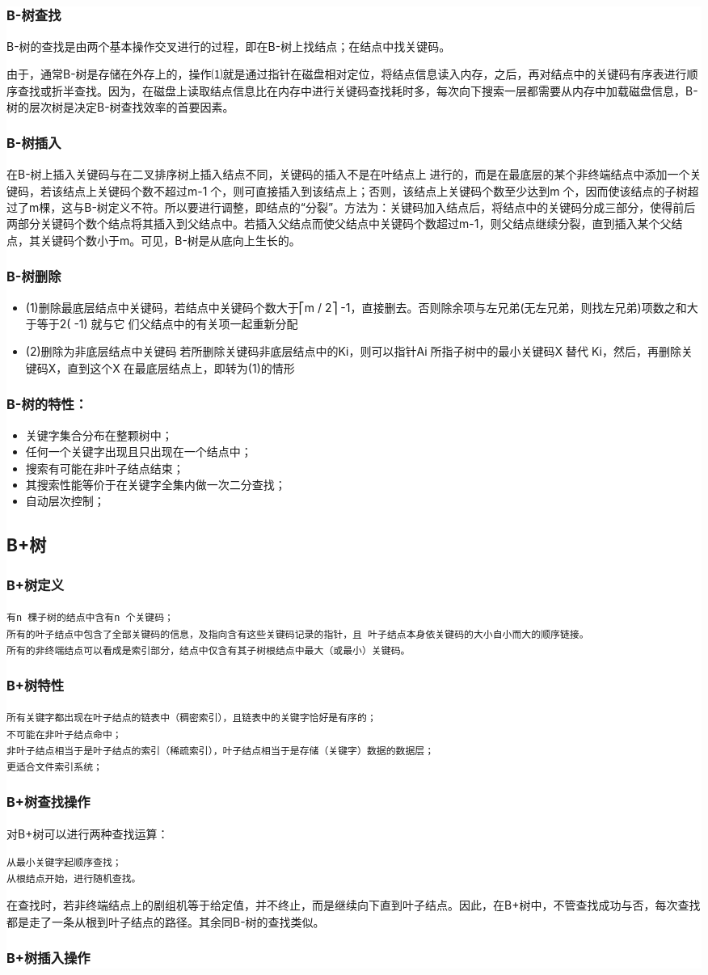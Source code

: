### B-树查找

B-树的查找是由两个基本操作交叉进行的过程，即在B-树上找结点；在结点中找关键码。

由于，通常B-树是存储在外存上的，操作⑴就是通过指针在磁盘相对定位，将结点信息读入内存，之后，再对结点中的关键码有序表进行顺序查找或折半查找。因为，在磁盘上读取结点信息比在内存中进行关键码查找耗时多，每次向下搜索一层都需要从内存中加载磁盘信息，B-树的层次树是决定B-树查找效率的首要因素。

### B-树插入

在B-树上插入关键码与在二叉排序树上插入结点不同，关键码的插入不是在叶结点上 进行的，而是在最底层的某个非终端结点中添加一个关键码，若该结点上关键码个数不超过m-1 个，则可直接插入到该结点上；否则，该结点上关键码个数至少达到m 个，因而使该结点的子树超过了m棵，这与B-树定义不符。所以要进行调整，即结点的“分裂”。方法为：关键码加入结点后，将结点中的关键码分成三部分，使得前后两部分关键码个数个结点将其插入到父结点中。若插入父结点而使父结点中关键码个数超过m-1，则父结点继续分裂，直到插入某个父结点，其关键码个数小于m。可见，B-树是从底向上生长的。

### B-树删除

- (1)删除最底层结点中关键码，若结点中关键码个数大于⎡m / 2⎤ -1，直接删去。否则除余项与左兄弟(无左兄弟，则找左兄弟)项数之和大于等于2( -1) 就与它 们父结点中的有关项一起重新分配

- (2)删除为非底层结点中关键码 若所删除关键码非底层结点中的Ki，则可以指针Ai 所指子树中的最小关键码X 替代 Ki，然后，再删除关键码X，直到这个X 在最底层结点上，即转为(1)的情形

### B-树的特性：

- 关键字集合分布在整颗树中；
- 任何一个关键字出现且只出现在一个结点中；
- 搜索有可能在非叶子结点结束；
- 其搜索性能等价于在关键字全集内做一次二分查找；
- 自动层次控制；

## B+树

### B+树定义

    有n 棵子树的结点中含有n 个关键码；
    所有的叶子结点中包含了全部关键码的信息，及指向含有这些关键码记录的指针，且 叶子结点本身依关键码的大小自小而大的顺序链接。
    所有的非终端结点可以看成是索引部分，结点中仅含有其子树根结点中最大（或最小）关键码。

### B+树特性

    所有关键字都出现在叶子结点的链表中（稠密索引），且链表中的关键字恰好是有序的；
    不可能在非叶子结点命中；
    非叶子结点相当于是叶子结点的索引（稀疏索引），叶子结点相当于是存储（关键字）数据的数据层；
    更适合文件索引系统；

### B+树查找操作

对B+树可以进行两种查找运算：

    从最小关键字起顺序查找；
    从根结点开始，进行随机查找。

在查找时，若非终端结点上的剧组机等于给定值，并不终止，而是继续向下直到叶子结点。因此，在B+树中，不管查找成功与否，每次查找都是走了一条从根到叶子结点的路径。其余同B-树的查找类似。

### B+树插入操作
